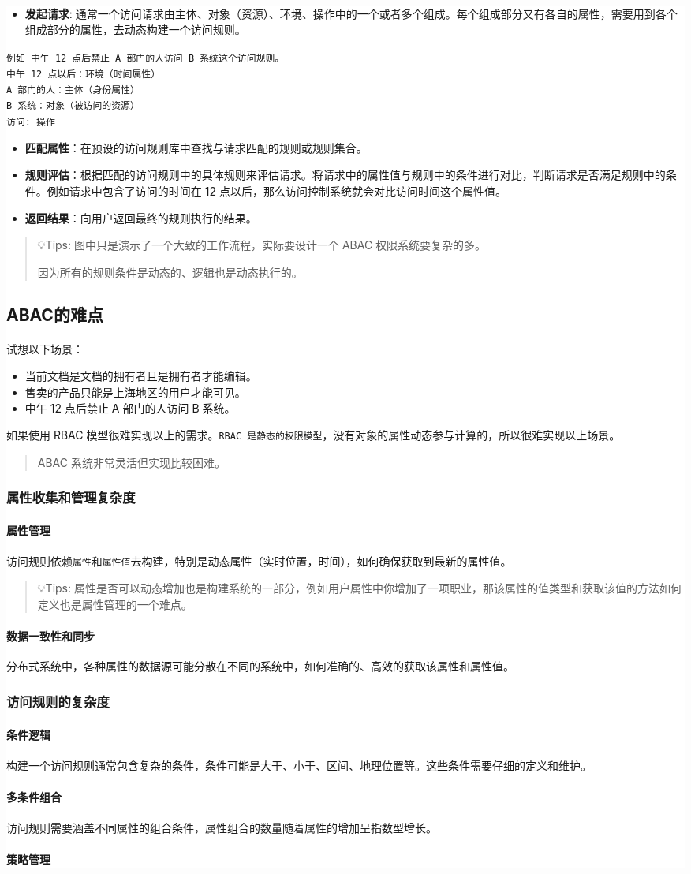 - **发起请求**: 通常一个访问请求由主体、对象（资源）、环境、操作中的一个或者多个组成。每个组成部分又有各自的属性，需要用到各个组成部分的属性，去动态构建一个访问规则。

```text
例如 中午 12 点后禁止 A 部门的人访问 B 系统这个访问规则。
中午 12 点以后：环境（时间属性）
A 部门的人：主体（身份属性）
B 系统：对象（被访问的资源）
访问: 操作
```

- **匹配属性**：在预设的访问规则库中查找与请求匹配的规则或规则集合。

- **规则评估**：根据匹配的访问规则中的具体规则来评估请求。将请求中的属性值与规则中的条件进行对比，判断请求是否满足规则中的条件。例如请求中包含了访问的时间在 12 点以后，那么访问控制系统就会对比访问时间这个属性值。

- **返回结果**：向用户返回最终的规则执行的结果。

> 💡Tips: 图中只是演示了一个大致的工作流程，实际要设计一个 ABAC 权限系统要复杂的多。
>
> 因为所有的规则条件是动态的、逻辑也是动态执行的。

## ABAC的难点 ##

试想以下场景：

- 当前文档是文档的拥有者且是拥有者才能编辑。
- 售卖的产品只能是上海地区的用户才能可见。
- 中午 12 点后禁止 A 部门的人访问 B 系统。

如果使用 RBAC 模型很难实现以上的需求。`RBAC 是静态的权限模型`，没有对象的属性动态参与计算的，所以很难实现以上场景。

> ABAC 系统非常灵活但实现比较困难。

### 属性收集和管理复杂度 ###

#### 属性管理 ####

访问规则依赖`属性`和`属性值`去构建，特别是动态属性（实时位置，时间），如何确保获取到最新的属性值。

> 💡Tips: 属性是否可以动态增加也是构建系统的一部分，例如用户属性中你增加了一项职业，那该属性的值类型和获取该值的方法如何定义也是属性管理的一个难点。

#### 数据一致性和同步 ####

分布式系统中，各种属性的数据源可能分散在不同的系统中，如何准确的、高效的获取该属性和属性值。

### 访问规则的复杂度 ###

#### 条件逻辑 ####

构建一个访问规则通常包含复杂的条件，条件可能是大于、小于、区间、地理位置等。这些条件需要仔细的定义和维护。

#### 多条件组合 ####

访问规则需要涵盖不同属性的组合条件，属性组合的数量随着属性的增加呈指数型增长。

#### 策略管理 ####
